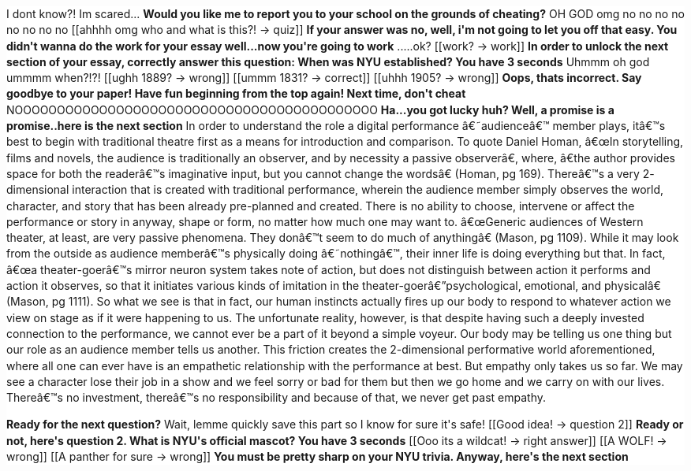 </tw-passagedata><tw-passagedata pid="18" name=" nyu" tags="" position="276.5,1717.5" size="100,100">I dont know?! Im scared...
**Would you like me to report you to your school on the grounds of cheating?**
OH GOD omg no no no no no no no no 
[[ahhhh omg who and what is this?! -&gt; quiz]]
</tw-passagedata><tw-passagedata pid="19" name=" quiz" tags="" position="276.5,1867.5" size="100,100">**If your answer was no, well, i&#39;m not going to let you off that easy. You didn&#39;t wanna do the work for your essay well...now you&#39;re going to work** 
.....ok? 
[[work? -&gt; work]]
</tw-passagedata><tw-passagedata pid="20" name=" work" tags="" position="276.5,2017.5" size="100,100">**In order to unlock the next section of your essay, correctly answer this question: When was NYU established? You have 3 seconds**
Uhmmm oh god ummmm when?!?! 
[[ughh 1889? -&gt; wrong]]
[[ummm 1831? -&gt; correct]]
[[uhhh 1905? -&gt; wrong]] 
</tw-passagedata><tw-passagedata pid="21" name=" wrong" tags="" position="201.5,2167.5" size="100,100">**Oops, thats incorrect. Say goodbye to your paper! Have fun beginning from the top again! Next time, don&#39;t cheat** 
NOOOOOOOOOOOOOOOOOOOOOOOOOOOOOOOOOOOOOOOOOOO </tw-passagedata><tw-passagedata pid="22" name=" correct" tags="" position="351.5,2167.5" size="100,100">**Ha...you got lucky huh? Well, a promise is a promise..here is the next section**
In order to understand the role a digital performance â€˜audienceâ€™ member plays, itâ€™s best to begin with traditional theatre first as a means for introduction and comparison. To quote Daniel Homan, â€œIn storytelling, films and novels, the audience is traditionally an observer, and by necessity a passive observerâ€, where, â€the author provides space for both the readerâ€™s imaginative input, but you cannot change the wordsâ€ (Homan, pg 169). Thereâ€™s a very 2- dimensional interaction that is created with traditional performance, wherein the audience member simply observes the world, character, and story that has been already pre-planned and created. There is no ability to choose, intervene or affect the performance or story in anyway, shape or form, no matter how much one may want to. â€œGeneric audiences of Western theater, at least, are very passive phenomena. They donâ€™t seem to do much of anythingâ€ (Mason, pg 1109).
While it may look from the outside as audience memberâ€™s physically doing â€˜nothingâ€™, their inner life is doing everything but that. In fact, â€œa theater-goerâ€™s mirror neuron system takes note of action, but does not distinguish between action it performs and action it observes, so that it initiates various kinds of imitation in the theater-goerâ€”psychological, emotional, and physicalâ€ (Mason, pg 1111). So what we see is that in fact, our human instincts actually fires up our body to respond to whatever action we view on stage as if it were happening to us. The unfortunate reality, however, is that despite having such a deeply invested connection to the performance, we cannot ever be a part of it beyond a simple voyeur. Our body may be telling us one thing but our role as an audience member tells us another. This friction creates the 2-dimensional performative world aforementioned, where all one can ever have is an empathetic relationship with the performance at best. But empathy only takes us so far. We may see a character lose their job in a show and we feel sorry or bad for them but then we go home and we carry on with our lives. Thereâ€™s no investment, thereâ€™s no responsibility and because of that, we never get past empathy.

**Ready for the next question?** 
Wait, lemme quickly save this part so I know for sure it&#39;s safe!
[[Good idea! -&gt; question 2]]
</tw-passagedata><tw-passagedata pid="23" name=" question 2" tags="" position="351.5,2318.5" size="100,100">**Ready or not, here&#39;s question 2. What is NYU&#39;s official mascot? You have 3 seconds** 
[[Ooo its a wildcat! -&gt; right answer]]
[[A WOLF! -&gt;  wrong]]
[[A panther for sure -&gt; wrong]] </tw-passagedata><tw-passagedata pid="24" name=" right answer" tags="" position="276.5,2467.5" size="100,100">**You must be pretty sharp on your NYU trivia. Anyway, here&#39;s the next section** 
